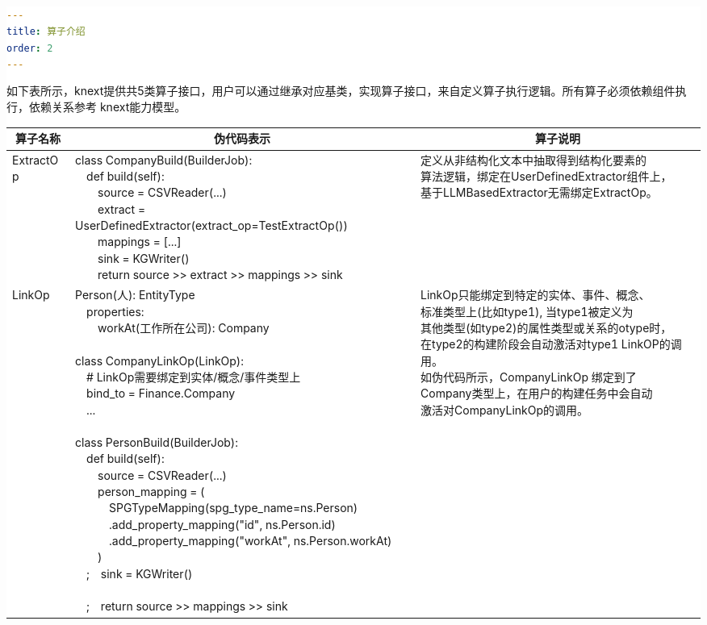 ```yaml
---
title: 算子介绍
order: 2
---
```


如下表所示，knext提供共5类算子接口，用户可以通过继承对应基类，实现算子接口，来自定义算子执行逻辑。所有算子必须依赖组件执行，依赖关系参考
knext能力模型。

| 算子名称  | 伪代码表示                                                                                                                                                                                                                                                                                                                                                                                                                                                                                                                                                                                                                                                                                                                                                                                                       | 算子说明                                                                                                                                                                                                                                                                                                                                                                                                                                                                                                           |
| --------- | ---------------------------------------------------------------------------------------------------------------------------------------------------------------------------------------------------------------------------------------------------------------------------------------------------------------------------------------------------------------------------------------------------------------------------------------------------------------------------------------------------------------------------------------------------------------------------------------------------------------------------------------------------------------------------------------------------------------------------------------------------------------------------------------------------------------- | ------------------------------------------------------------------------------------------------------------------------------------------------------------------------------------------------------------------------------------------------------------------------------------------------------------------------------------------------------------------------------------------------------------------------------------------------------------------------------------------------------------------ |
| ExtractOp | class CompanyBuild(BuilderJob):<br>&emsp;def build(self): <br>&emsp;&emsp;source = CSVReader(...) <br>&emsp;&emsp;extract = UserDefinedExtractor(extract_op=TestExtractOp()) <br>&emsp;&emsp;mappings = [...] <br>&emsp;&emsp;sink = KGWriter()<br>&emsp;&emsp;return source >> extract >> mappings >> sink</code>                                                                                                                                                                                                                                                                                                                                                                                                                                                                                               | 定义从非结构化文本中抽取得到结构化要素的<br>算法逻辑，绑定在UserDefinedExtractor组件上，<br>基于LLMBasedExtractor无需绑定ExtractOp。                                                                                                                                                                                                                                                                                                                                                                               |
| LinkOp    | Person(人): EntityType<br>&emsp;properties:<br>&emsp;&emsp;workAt(工作所在公司): Company<br><br>class CompanyLinkOp(LinkOp):<br>&emsp;# LinkOp需要绑定到实体/概念/事件类型上<br>&emsp;bind_to = Finance.Company<br>&emsp;...<br><br>class PersonBuild(BuilderJob):<br>&emsp;def build(self):<br>&emsp;&emsp;source = CSVReader(...)<br>&emsp;&emsp;person_mapping = (<br>&emsp;&emsp;&emsp;SPGTypeMapping(spg_type_name=ns.Person)<br>&emsp;&emsp;&emsp;.add_property_mapping("id", ns.Person.id)<br>&emsp;&emsp;&emsp;.add_property_mapping("workAt", ns.Person.workAt)<br>&emsp;&emsp;)<br>&emsp;;&emsp;sink = KGWriter()<br><br>&emsp;;&emsp;return source >> mappings >> sink                                                                                                                                | LinkOp只能绑定到特定的实体、事件、概念、<br>标准类型上(比如type1), 当type1被定义为<br>其他类型(如type2)的属性类型或关系的otype时，<br>在type2的构建阶段会自动激活对type1 LinkOP的调用。<br>如伪代码所示，CompanyLinkOp 绑定到了<br>Company类型上，在用户的构建任务中会自动<br>激活对CompanyLinkOp的调用。                                                                                                                                                                                                          |